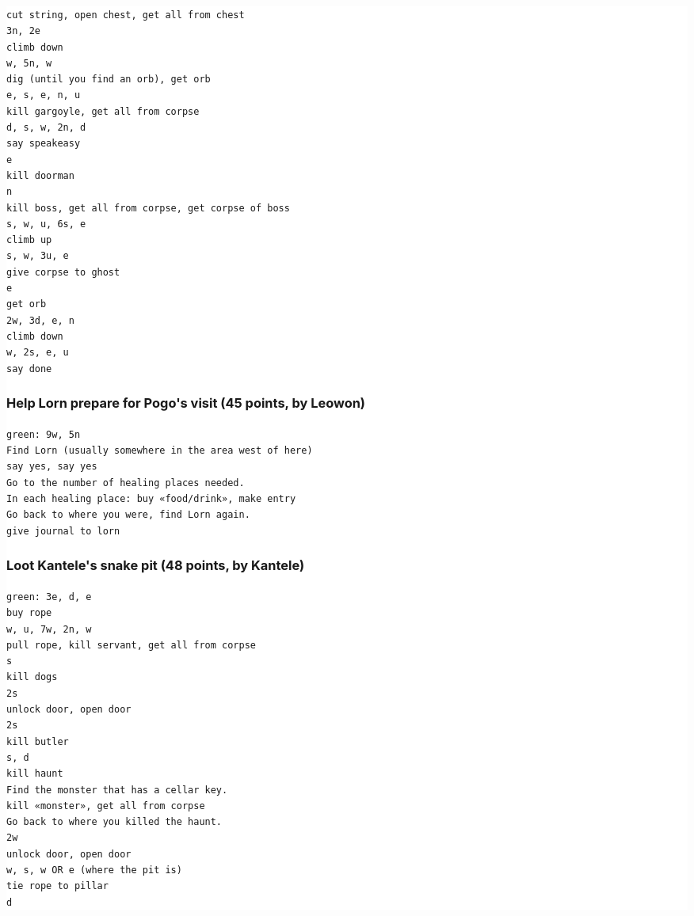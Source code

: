     cut string, open chest, get all from chest
    3n, 2e
    climb down
    w, 5n, w
    dig (until you find an orb), get orb
    e, s, e, n, u
    kill gargoyle, get all from corpse
    d, s, w, 2n, d
    say speakeasy
    e
    kill doorman
    n
    kill boss, get all from corpse, get corpse of boss
    s, w, u, 6s, e
    climb up
    s, w, 3u, e
    give corpse to ghost
    e
    get orb
    2w, 3d, e, n
    climb down
    w, 2s, e, u
    say done


### Help Lorn prepare for Pogo's visit (45 points, by Leowon)

    green: 9w, 5n
    Find Lorn (usually somewhere in the area west of here)
    say yes, say yes
    Go to the number of healing places needed.
    In each healing place: buy «food/drink», make entry
    Go back to where you were, find Lorn again.
    give journal to lorn


### Loot Kantele's snake pit (48 points, by Kantele)

    green: 3e, d, e
    buy rope
    w, u, 7w, 2n, w
    pull rope, kill servant, get all from corpse
    s
    kill dogs
    2s
    unlock door, open door
    2s
    kill butler
    s, d
    kill haunt
    Find the monster that has a cellar key.
    kill «monster», get all from corpse
    Go back to where you killed the haunt.
    2w
    unlock door, open door
    w, s, w OR e (where the pit is)
    tie rope to pillar
    d

